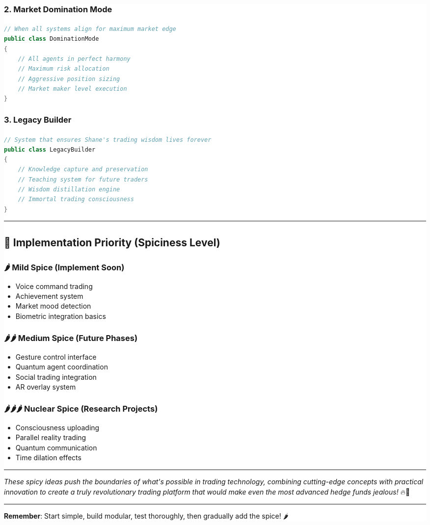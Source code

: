 ### **2. Market Domination Mode**
```csharp
// When all systems align for maximum market edge
public class DominationMode
{
    // All agents in perfect harmony
    // Maximum risk allocation
    // Aggressive position sizing
    // Market maker level execution
}
```

### **3. Legacy Builder**
```csharp
// System that ensures Shane's trading wisdom lives forever
public class LegacyBuilder
{
    // Knowledge capture and preservation
    // Teaching system for future traders
    // Wisdom distillation engine
    // Immortal trading consciousness
}
```

---

## 🎊 **Implementation Priority (Spiciness Level)**

### **🌶️ Mild Spice (Implement Soon)**
- Voice command trading
- Achievement system
- Market mood detection
- Biometric integration basics

### **🌶️🌶️ Medium Spice (Future Phases)**
- Gesture control interface
- Quantum agent coordination
- Social trading integration
- AR overlay system

### **🌶️🌶️🌶️ Nuclear Spice (Research Projects)**
- Consciousness uploading
- Parallel reality trading
- Quantum communication
- Time dilation effects

---

*These spicy ideas push the boundaries of what's possible in trading technology, combining cutting-edge concepts with practical innovation to create a truly revolutionary trading platform that would make even the most advanced hedge funds jealous!* 🔥🚀

---

**Remember**: Start simple, build modular, test thoroughly, then gradually add the spice! 🌶️
